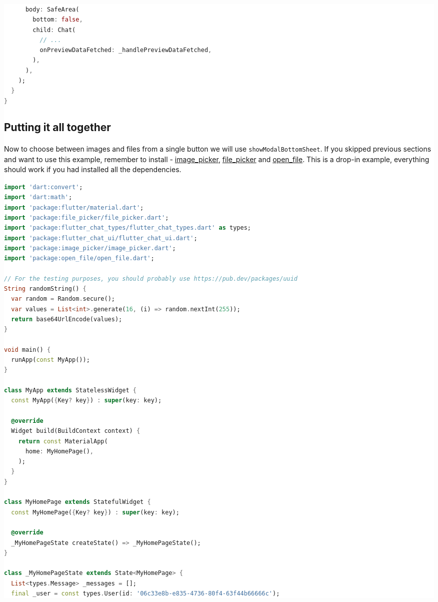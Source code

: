 ```dart
      body: SafeArea(
        bottom: false,
        child: Chat(
          // ...
          onPreviewDataFetched: _handlePreviewDataFetched,
        ),
      ),
    );
  }
}
```

## Putting it all together

Now to choose between images and files from a single button we will use `showModalBottomSheet`. If you skipped previous sections and want to use this example, remember to install - [image_picker](https://pub.dev/packages/image_picker), [file_picker](https://pub.dev/packages/file_picker) and [open_file](https://pub.dev/packages/open_file). This is a drop-in example, everything should work if you had installed all the dependencies.

```dart
import 'dart:convert';
import 'dart:math';
import 'package:flutter/material.dart';
import 'package:file_picker/file_picker.dart';
import 'package:flutter_chat_types/flutter_chat_types.dart' as types;
import 'package:flutter_chat_ui/flutter_chat_ui.dart';
import 'package:image_picker/image_picker.dart';
import 'package:open_file/open_file.dart';

// For the testing purposes, you should probably use https://pub.dev/packages/uuid
String randomString() {
  var random = Random.secure();
  var values = List<int>.generate(16, (i) => random.nextInt(255));
  return base64UrlEncode(values);
}

void main() {
  runApp(const MyApp());
}

class MyApp extends StatelessWidget {
  const MyApp({Key? key}) : super(key: key);

  @override
  Widget build(BuildContext context) {
    return const MaterialApp(
      home: MyHomePage(),
    );
  }
}

class MyHomePage extends StatefulWidget {
  const MyHomePage({Key? key}) : super(key: key);

  @override
  _MyHomePageState createState() => _MyHomePageState();
}

class _MyHomePageState extends State<MyHomePage> {
  List<types.Message> _messages = [];
  final _user = const types.User(id: '06c33e8b-e835-4736-80f4-63f44b66666c');

```